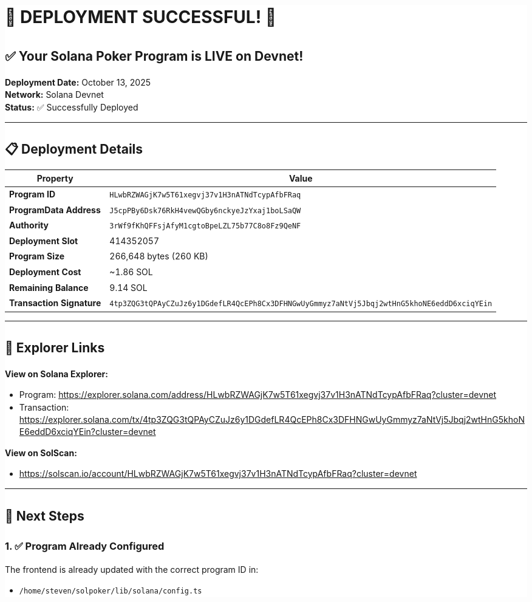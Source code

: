 # 🎉 DEPLOYMENT SUCCESSFUL! 🎉

## ✅ Your Solana Poker Program is LIVE on Devnet!

**Deployment Date:** October 13, 2025  
**Network:** Solana Devnet  
**Status:** ✅ Successfully Deployed

---

## 📋 Deployment Details

| Property | Value |
|----------|-------|
| **Program ID** | `HLwbRZWAGjK7w5T61xegvj37v1H3nATNdTcypAfbFRaq` |
| **ProgramData Address** | `J5cpPBy6Dsk76RkH4vewQGby6nckyeJzYxaj1boLSaQW` |
| **Authority** | `3rWf9fKhQFFsjAfyM1cgtoBpeLZL75b77C8o8Fz9QeNF` |
| **Deployment Slot** | 414352057 |
| **Program Size** | 266,648 bytes (260 KB) |
| **Deployment Cost** | ~1.86 SOL |
| **Remaining Balance** | 9.14 SOL |
| **Transaction Signature** | `4tp3ZQG3tQPAyCZuJz6y1DGdefLR4QcEPh8Cx3DFHNGwUyGmmyz7aNtVj5Jbqj2wtHnG5khoNE6eddD6xciqYEin` |

---

## 🔗 Explorer Links

**View on Solana Explorer:**
- Program: https://explorer.solana.com/address/HLwbRZWAGjK7w5T61xegvj37v1H3nATNdTcypAfbFRaq?cluster=devnet
- Transaction: https://explorer.solana.com/tx/4tp3ZQG3tQPAyCZuJz6y1DGdefLR4QcEPh8Cx3DFHNGwUyGmmyz7aNtVj5Jbqj2wtHnG5khoNE6eddD6xciqYEin?cluster=devnet

**View on SolScan:**
- https://solscan.io/account/HLwbRZWAGjK7w5T61xegvj37v1H3nATNdTcypAfbFRaq?cluster=devnet

---

## 🎯 Next Steps

### 1. ✅ Program Already Configured
The frontend is already updated with the correct program ID in:
- `/home/steven/solpoker/lib/solana/config.ts`
